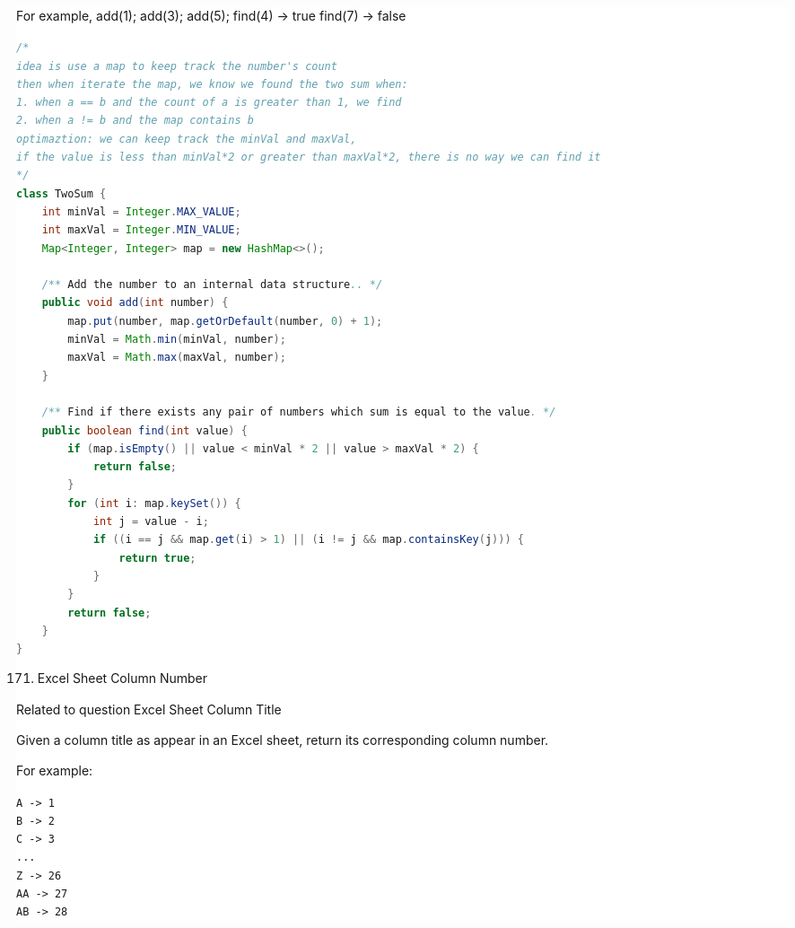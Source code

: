 For example,
add(1); add(3); add(5);
find(4) -> true
find(7) -> false
```java
/*
idea is use a map to keep track the number's count
then when iterate the map, we know we found the two sum when:
1. when a == b and the count of a is greater than 1, we find
2. when a != b and the map contains b
optimaztion: we can keep track the minVal and maxVal, 
if the value is less than minVal*2 or greater than maxVal*2, there is no way we can find it
*/
class TwoSum {
    int minVal = Integer.MAX_VALUE;
    int maxVal = Integer.MIN_VALUE;
    Map<Integer, Integer> map = new HashMap<>();

    /** Add the number to an internal data structure.. */
    public void add(int number) {
        map.put(number, map.getOrDefault(number, 0) + 1);
        minVal = Math.min(minVal, number);
        maxVal = Math.max(maxVal, number);
    }
    
    /** Find if there exists any pair of numbers which sum is equal to the value. */
    public boolean find(int value) {
        if (map.isEmpty() || value < minVal * 2 || value > maxVal * 2) {
            return false;
        }
        for (int i: map.keySet()) {
            int j = value - i;
            if ((i == j && map.get(i) > 1) || (i != j && map.containsKey(j))) {
                return true;
            }
        }
        return false;
    }
}
```
171. Excel Sheet Column Number

Related to question Excel Sheet Column Title

Given a column title as appear in an Excel sheet, return its corresponding column number.

For example:

    A -> 1
    B -> 2
    C -> 3
    ...
    Z -> 26
    AA -> 27
    AB -> 28 
